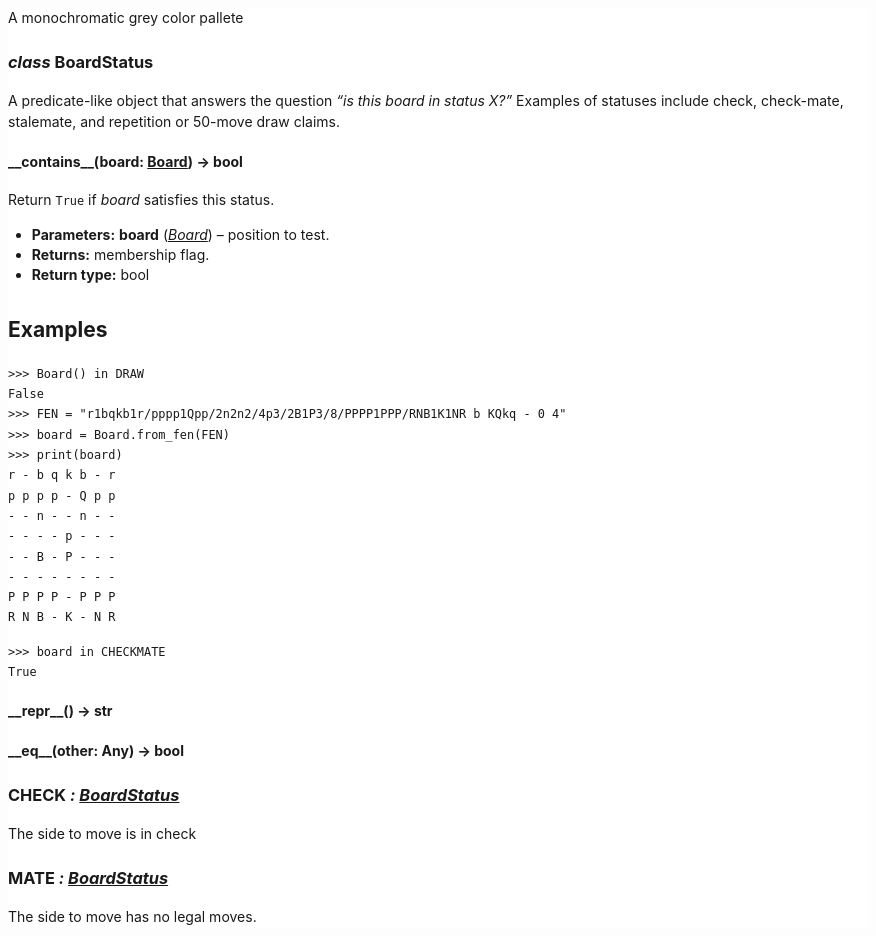 A monochromatic grey color pallete

### *class* BoardStatus

A predicate-like object that answers the question  *“is this board in
status X?”*  Examples of statuses include check, check-mate,
stalemate, and repetition or 50-move draw claims.

#### \_\_contains_\_(board: [Board](#bulletchess.main.Board)) → bool

Return `True` if *board* satisfies this status.

* **Parameters:**
  **board** ([*Board*](#bulletchess.main.Board)) – position to test.
* **Returns:**
  membership flag.
* **Return type:**
  bool

## Examples

```pycon
>>> Board() in DRAW
False
>>> FEN = "r1bqkb1r/pppp1Qpp/2n2n2/4p3/2B1P3/8/PPPP1PPP/RNB1K1NR b KQkq - 0 4"
>>> board = Board.from_fen(FEN)
>>> print(board)
r - b q k b - r 
p p p p - Q p p 
- - n - - n - - 
- - - - p - - - 
- - B - P - - - 
- - - - - - - - 
P P P P - P P P 
R N B - K - N R 
```

```pycon
>>> board in CHECKMATE
True
```

#### \_\_repr_\_() → str

#### \_\_eq_\_(other: Any) → bool

### CHECK *: [BoardStatus](#bulletchess.main.BoardStatus)*

The side to move is in check

### MATE *: [BoardStatus](#bulletchess.main.BoardStatus)*

The side to move has no legal moves.
